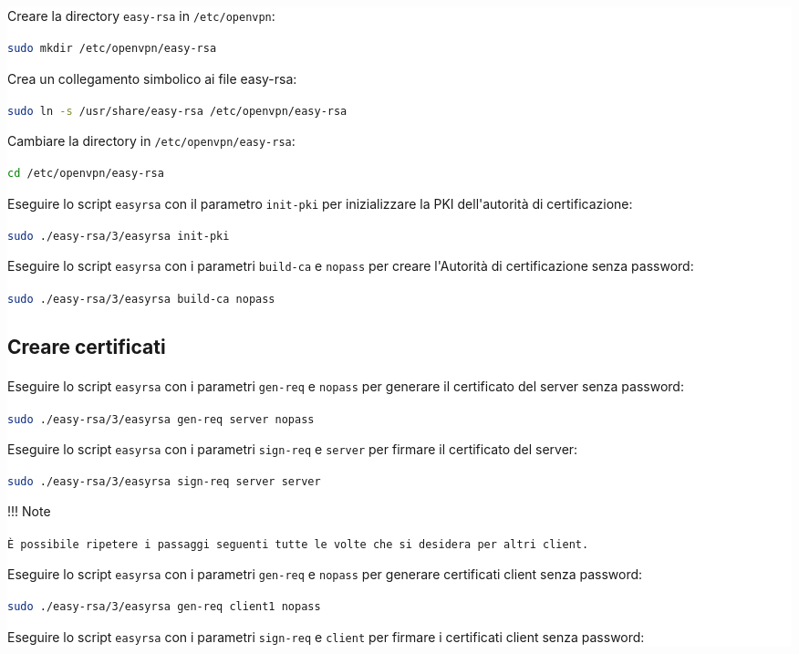 Creare la directory `easy-rsa` in `/etc/openvpn`:

```bash
sudo mkdir /etc/openvpn/easy-rsa
```

Crea un collegamento simbolico ai file easy-rsa:

```bash
sudo ln -s /usr/share/easy-rsa /etc/openvpn/easy-rsa
```

Cambiare la directory in `/etc/openvpn/easy-rsa`:

```bash
cd /etc/openvpn/easy-rsa
```

Eseguire lo script `easyrsa` con il parametro `init-pki` per inizializzare la PKI dell'autorità di certificazione:

```bash
sudo ./easy-rsa/3/easyrsa init-pki
```

Eseguire lo script `easyrsa` con i parametri `build-ca` e `nopass` per creare l'Autorità di certificazione senza password:

```bash
sudo ./easy-rsa/3/easyrsa build-ca nopass
```

## Creare certificati

Eseguire lo script `easyrsa` con i parametri `gen-req` e `nopass` per generare il certificato del server senza password:

```bash
sudo ./easy-rsa/3/easyrsa gen-req server nopass
```

Eseguire lo script `easyrsa` con i parametri `sign-req` e `server` per firmare il certificato del server:

```bash
sudo ./easy-rsa/3/easyrsa sign-req server server
```

!!! Note

```
È possibile ripetere i passaggi seguenti tutte le volte che si desidera per altri client.
```

Eseguire lo script `easyrsa` con i parametri `gen-req` e `nopass` per generare certificati client senza password:

```bash
sudo ./easy-rsa/3/easyrsa gen-req client1 nopass
```

Eseguire lo script `easyrsa` con i parametri `sign-req` e `client` per firmare i certificati client senza password:
